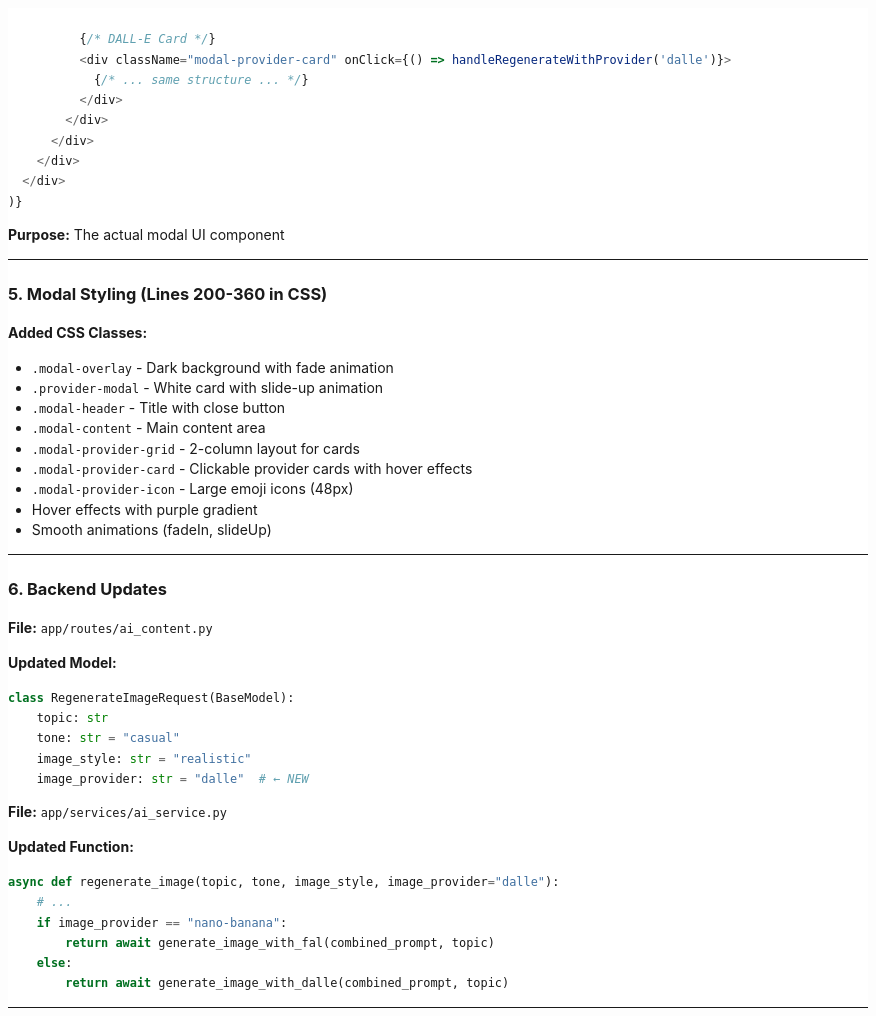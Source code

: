 ```javascript
          
          {/* DALL-E Card */}
          <div className="modal-provider-card" onClick={() => handleRegenerateWithProvider('dalle')}>
            {/* ... same structure ... */}
          </div>
        </div>
      </div>
    </div>
  </div>
)}
```

**Purpose:** The actual modal UI component

---

### **5. Modal Styling (Lines 200-360 in CSS)**

**Added CSS Classes:**
- `.modal-overlay` - Dark background with fade animation
- `.provider-modal` - White card with slide-up animation
- `.modal-header` - Title with close button
- `.modal-content` - Main content area
- `.modal-provider-grid` - 2-column layout for cards
- `.modal-provider-card` - Clickable provider cards with hover effects
- `.modal-provider-icon` - Large emoji icons (48px)
- Hover effects with purple gradient
- Smooth animations (fadeIn, slideUp)

---

### **6. Backend Updates**

**File:** `app/routes/ai_content.py`

**Updated Model:**
```python
class RegenerateImageRequest(BaseModel):
    topic: str
    tone: str = "casual"
    image_style: str = "realistic"
    image_provider: str = "dalle"  # ← NEW
```

**File:** `app/services/ai_service.py`

**Updated Function:**
```python
async def regenerate_image(topic, tone, image_style, image_provider="dalle"):
    # ...
    if image_provider == "nano-banana":
        return await generate_image_with_fal(combined_prompt, topic)
    else:
        return await generate_image_with_dalle(combined_prompt, topic)
```

---